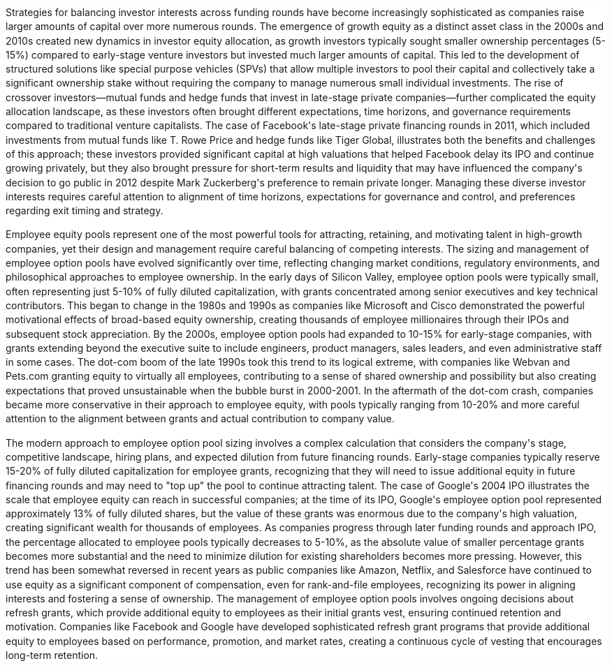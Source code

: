 Strategies for balancing investor interests across funding rounds have become increasingly sophisticated as companies raise larger amounts of capital over more numerous rounds. The emergence of growth equity as a distinct asset class in the 2000s and 2010s created new dynamics in investor equity allocation, as growth investors typically sought smaller ownership percentages (5-15%) compared to early-stage venture investors but invested much larger amounts of capital. This led to the development of structured solutions like special purpose vehicles (SPVs) that allow multiple investors to pool their capital and collectively take a significant ownership stake without requiring the company to manage numerous small individual investments. The rise of crossover investors—mutual funds and hedge funds that invest in late-stage private companies—further complicated the equity allocation landscape, as these investors often brought different expectations, time horizons, and governance requirements compared to traditional venture capitalists. The case of Facebook's late-stage private financing rounds in 2011, which included investments from mutual funds like T. Rowe Price and hedge funds like Tiger Global, illustrates both the benefits and challenges of this approach; these investors provided significant capital at high valuations that helped Facebook delay its IPO and continue growing privately, but they also brought pressure for short-term results and liquidity that may have influenced the company's decision to go public in 2012 despite Mark Zuckerberg's preference to remain private longer. Managing these diverse investor interests requires careful attention to alignment of time horizons, expectations for governance and control, and preferences regarding exit timing and strategy.

Employee equity pools represent one of the most powerful tools for attracting, retaining, and motivating talent in high-growth companies, yet their design and management require careful balancing of competing interests. The sizing and management of employee option pools have evolved significantly over time, reflecting changing market conditions, regulatory environments, and philosophical approaches to employee ownership. In the early days of Silicon Valley, employee option pools were typically small, often representing just 5-10% of fully diluted capitalization, with grants concentrated among senior executives and key technical contributors. This began to change in the 1980s and 1990s as companies like Microsoft and Cisco demonstrated the powerful motivational effects of broad-based equity ownership, creating thousands of employee millionaires through their IPOs and subsequent stock appreciation. By the 2000s, employee option pools had expanded to 10-15% for early-stage companies, with grants extending beyond the executive suite to include engineers, product managers, sales leaders, and even administrative staff in some cases. The dot-com boom of the late 1990s took this trend to its logical extreme, with companies like Webvan and Pets.com granting equity to virtually all employees, contributing to a sense of shared ownership and possibility but also creating expectations that proved unsustainable when the bubble burst in 2000-2001. In the aftermath of the dot-com crash, companies became more conservative in their approach to employee equity, with pools typically ranging from 10-20% and more careful attention to the alignment between grants and actual contribution to company value.

The modern approach to employee option pool sizing involves a complex calculation that considers the company's stage, competitive landscape, hiring plans, and expected dilution from future financing rounds. Early-stage companies typically reserve 15-20% of fully diluted capitalization for employee grants, recognizing that they will need to issue additional equity in future financing rounds and may need to "top up" the pool to continue attracting talent. The case of Google's 2004 IPO illustrates the scale that employee equity can reach in successful companies; at the time of its IPO, Google's employee option pool represented approximately 13% of fully diluted shares, but the value of these grants was enormous due to the company's high valuation, creating significant wealth for thousands of employees. As companies progress through later funding rounds and approach IPO, the percentage allocated to employee pools typically decreases to 5-10%, as the absolute value of smaller percentage grants becomes more substantial and the need to minimize dilution for existing shareholders becomes more pressing. However, this trend has been somewhat reversed in recent years as public companies like Amazon, Netflix, and Salesforce have continued to use equity as a significant component of compensation, even for rank-and-file employees, recognizing its power in aligning interests and fostering a sense of ownership. The management of employee option pools involves ongoing decisions about refresh grants, which provide additional equity to employees as their initial grants vest, ensuring continued retention and motivation. Companies like Facebook and Google have developed sophisticated refresh grant programs that provide additional equity to employees based on performance, promotion, and market rates, creating a continuous cycle of vesting that encourages long-term retention.
